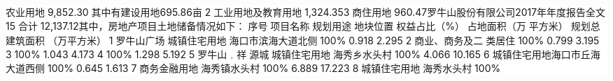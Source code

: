 农业用地
9,852.30
其中有建设用地695.86亩
2
工业用地及教育用地
1,324.353
商住用地
960.47罗牛山股份有限公司2017年年度报告全文
15
合计
12,137.12其中，房地产项目土地储备情况如下：
序号
项目名称
规划用途
地块位置
权益占比（%）
占地面积（万
平方米）
规划总建筑面积
（万平方米）
1
罗牛山广场
城镇住宅用地
海口市滨海大道北侧
100%
0.918
2.295
2
商业、商务及二
类居住
100%
0.799
3.195
3
100%
1.043
4.173
4
100%
1.298
5.192
5
罗牛山﹒祥
源城
城镇住宅用地
海秀乡水头村
100%
4.066
10.165
6
城镇住宅用地海口市丘海大道西侧
100%
0.645
1.613
7
商务金融用地
海秀镇水头村
100%
6.889
17.223
8
城镇住宅用地
海秀水头村
100%